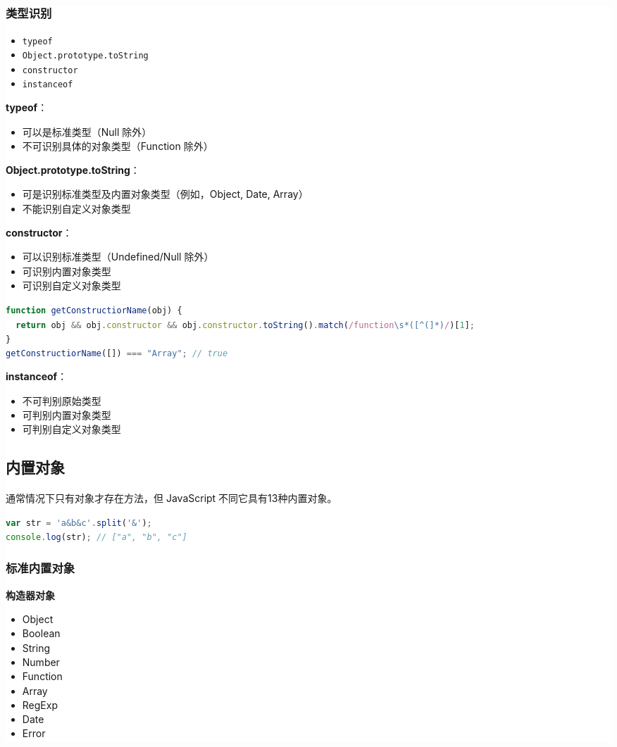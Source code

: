 ### 类型识别

- `typeof`
- `Object.prototype.toString`
- `constructor`
- `instanceof`

**typeof**：
- 可以是标准类型（Null 除外）
- 不可识别具体的对象类型（Function 除外）

**Object.prototype.toString**：
- 可是识别标准类型及内置对象类型（例如，Object, Date, Array）
- 不能识别自定义对象类型

**constructor**：
- 可以识别标准类型（Undefined/Null 除外）
- 可识别内置对象类型
- 可识别自定义对象类型

```javascript
function getConstructiorName(obj) {
  return obj && obj.constructor && obj.constructor.toString().match(/function\s*([^(]*)/)[1];
}
getConstructiorName([]) === "Array"; // true
```

**instanceof**：
- 不可判别原始类型
- 可判别内置对象类型
- 可判别自定义对象类型

## 内置对象

通常情况下只有对象才存在方法，但 JavaScript 不同它具有13种内置对象。

```javascript
var str = 'a&b&c'.split('&');
console.log(str); // ["a", "b", "c"]
```

### 标准内置对象

**构造器对象**

- Object
- Boolean
- String
- Number
- Function
- Array
- RegExp
- Date
- Error
